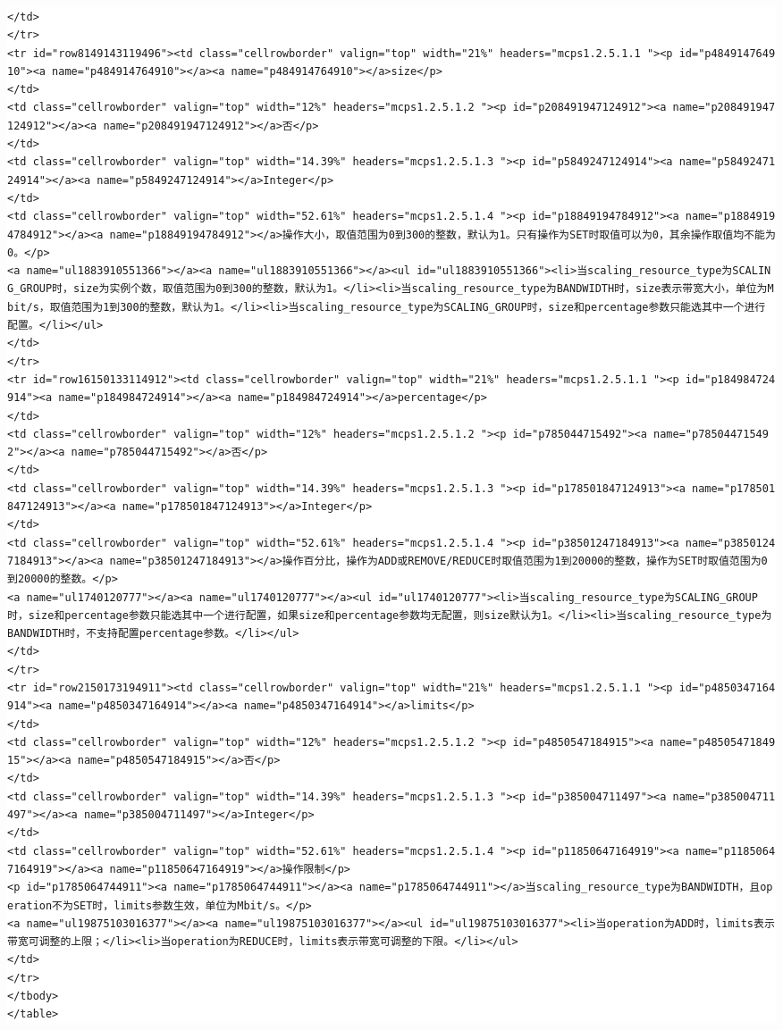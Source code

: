     </td>
    </tr>
    <tr id="row8149143119496"><td class="cellrowborder" valign="top" width="21%" headers="mcps1.2.5.1.1 "><p id="p484914764910"><a name="p484914764910"></a><a name="p484914764910"></a>size</p>
    </td>
    <td class="cellrowborder" valign="top" width="12%" headers="mcps1.2.5.1.2 "><p id="p208491947124912"><a name="p208491947124912"></a><a name="p208491947124912"></a>否</p>
    </td>
    <td class="cellrowborder" valign="top" width="14.39%" headers="mcps1.2.5.1.3 "><p id="p5849247124914"><a name="p5849247124914"></a><a name="p5849247124914"></a>Integer</p>
    </td>
    <td class="cellrowborder" valign="top" width="52.61%" headers="mcps1.2.5.1.4 "><p id="p18849194784912"><a name="p18849194784912"></a><a name="p18849194784912"></a>操作大小，取值范围为0到300的整数，默认为1。只有操作为SET时取值可以为0，其余操作取值均不能为0。</p>
    <a name="ul1883910551366"></a><a name="ul1883910551366"></a><ul id="ul1883910551366"><li>当scaling_resource_type为SCALING_GROUP时，size为实例个数，取值范围为0到300的整数，默认为1。</li><li>当scaling_resource_type为BANDWIDTH时，size表示带宽大小，单位为Mbit/s，取值范围为1到300的整数，默认为1。</li><li>当scaling_resource_type为SCALING_GROUP时，size和percentage参数只能选其中一个进行配置。</li></ul>
    </td>
    </tr>
    <tr id="row16150133114912"><td class="cellrowborder" valign="top" width="21%" headers="mcps1.2.5.1.1 "><p id="p184984724914"><a name="p184984724914"></a><a name="p184984724914"></a>percentage</p>
    </td>
    <td class="cellrowborder" valign="top" width="12%" headers="mcps1.2.5.1.2 "><p id="p785044715492"><a name="p785044715492"></a><a name="p785044715492"></a>否</p>
    </td>
    <td class="cellrowborder" valign="top" width="14.39%" headers="mcps1.2.5.1.3 "><p id="p178501847124913"><a name="p178501847124913"></a><a name="p178501847124913"></a>Integer</p>
    </td>
    <td class="cellrowborder" valign="top" width="52.61%" headers="mcps1.2.5.1.4 "><p id="p38501247184913"><a name="p38501247184913"></a><a name="p38501247184913"></a>操作百分比，操作为ADD或REMOVE/REDUCE时取值范围为1到20000的整数，操作为SET时取值范围为0到20000的整数。</p>
    <a name="ul1740120777"></a><a name="ul1740120777"></a><ul id="ul1740120777"><li>当scaling_resource_type为SCALING_GROUP时，size和percentage参数只能选其中一个进行配置，如果size和percentage参数均无配置，则size默认为1。</li><li>当scaling_resource_type为BANDWIDTH时，不支持配置percentage参数。</li></ul>
    </td>
    </tr>
    <tr id="row2150173194911"><td class="cellrowborder" valign="top" width="21%" headers="mcps1.2.5.1.1 "><p id="p4850347164914"><a name="p4850347164914"></a><a name="p4850347164914"></a>limits</p>
    </td>
    <td class="cellrowborder" valign="top" width="12%" headers="mcps1.2.5.1.2 "><p id="p4850547184915"><a name="p4850547184915"></a><a name="p4850547184915"></a>否</p>
    </td>
    <td class="cellrowborder" valign="top" width="14.39%" headers="mcps1.2.5.1.3 "><p id="p385004711497"><a name="p385004711497"></a><a name="p385004711497"></a>Integer</p>
    </td>
    <td class="cellrowborder" valign="top" width="52.61%" headers="mcps1.2.5.1.4 "><p id="p11850647164919"><a name="p11850647164919"></a><a name="p11850647164919"></a>操作限制</p>
    <p id="p1785064744911"><a name="p1785064744911"></a><a name="p1785064744911"></a>当scaling_resource_type为BANDWIDTH，且operation不为SET时，limits参数生效，单位为Mbit/s。</p>
    <a name="ul19875103016377"></a><a name="ul19875103016377"></a><ul id="ul19875103016377"><li>当operation为ADD时，limits表示带宽可调整的上限；</li><li>当operation为REDUCE时，limits表示带宽可调整的下限。</li></ul>
    </td>
    </tr>
    </tbody>
    </table>
